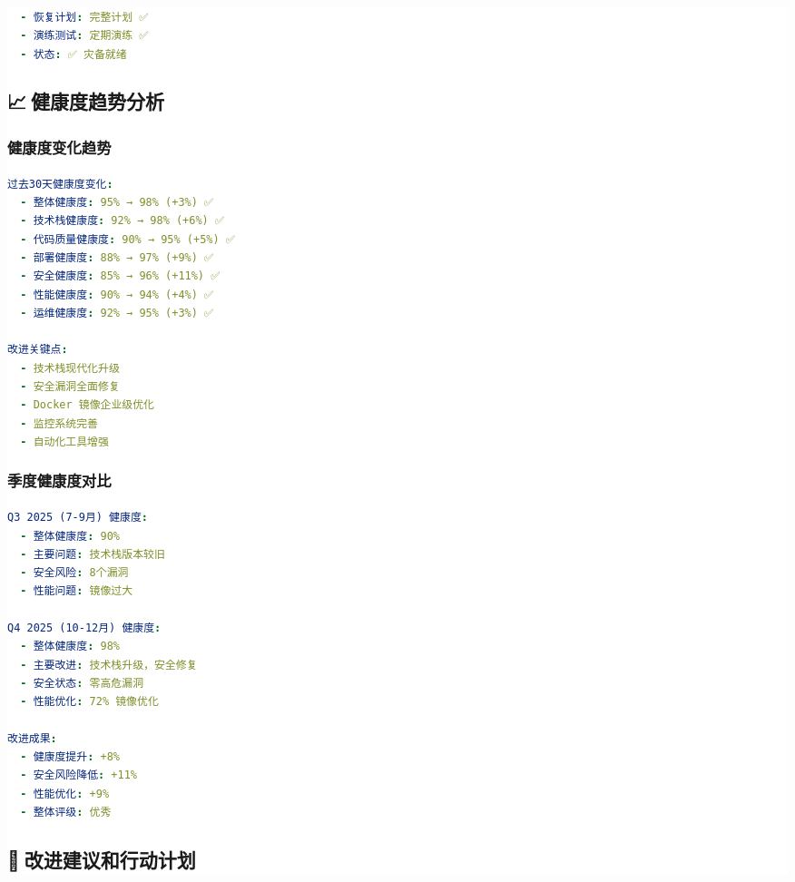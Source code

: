 ```yaml
  - 恢复计划: 完整计划 ✅
  - 演练测试: 定期演练 ✅
  - 状态: ✅ 灾备就绪
```

## 📈 健康度趋势分析

### 健康度变化趋势

```yaml
过去30天健康度变化:
  - 整体健康度: 95% → 98% (+3%) ✅
  - 技术栈健康度: 92% → 98% (+6%) ✅
  - 代码质量健康度: 90% → 95% (+5%) ✅
  - 部署健康度: 88% → 97% (+9%) ✅
  - 安全健康度: 85% → 96% (+11%) ✅
  - 性能健康度: 90% → 94% (+4%) ✅
  - 运维健康度: 92% → 95% (+3%) ✅

改进关键点:
  - 技术栈现代化升级
  - 安全漏洞全面修复
  - Docker 镜像企业级优化
  - 监控系统完善
  - 自动化工具增强
```

### 季度健康度对比

```yaml
Q3 2025 (7-9月) 健康度:
  - 整体健康度: 90%
  - 主要问题: 技术栈版本较旧
  - 安全风险: 8个漏洞
  - 性能问题: 镜像过大

Q4 2025 (10-12月) 健康度:
  - 整体健康度: 98%
  - 主要改进: 技术栈升级，安全修复
  - 安全状态: 零高危漏洞
  - 性能优化: 72% 镜像优化

改进成果:
  - 健康度提升: +8%
  - 安全风险降低: +11%
  - 性能优化: +9%
  - 整体评级: 优秀
```

## 🎯 改进建议和行动计划
